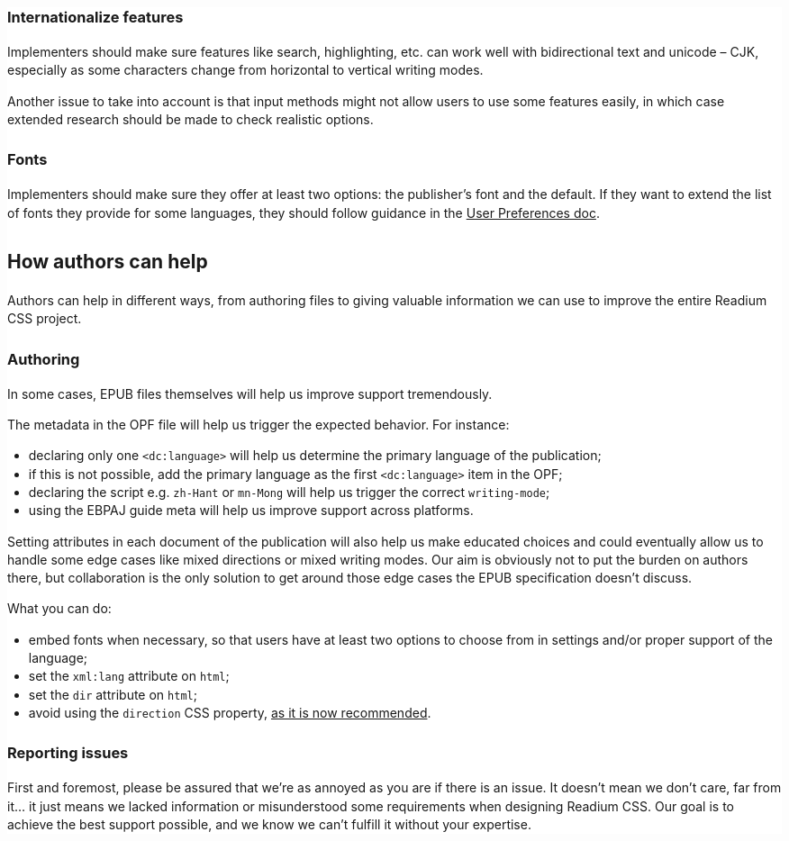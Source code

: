 ### Internationalize features

Implementers should make sure features like search, highlighting, etc. can work well with bidirectional text and unicode – CJK, especially as some characters change from horizontal to vertical writing modes.

Another issue to take into account is that input methods might not allow users to use some features easily, in which case extended research should be made to check realistic options.

### Fonts

Implementers should make sure they offer at least two options: the publisher’s font and the default. If they want to extend the list of fonts they provide for some languages, they should follow guidance in the [User Preferences doc](../docs/CSS12-user_prefs.md#user-settings-can-be-language-specific).

## How authors can help

Authors can help in different ways, from authoring files to giving valuable information we can use to improve the entire Readium CSS project.

### Authoring

In some cases, EPUB files themselves will help us improve support tremendously.

The metadata in the OPF file will help us trigger the expected behavior. For instance: 

- declaring only one `<dc:language>` will help us determine the primary language of the publication;
- if this is not possible, add the primary language as the first `<dc:language>` item in the OPF;
- declaring the script e.g. `zh-Hant` or `mn-Mong` will help us trigger the correct `writing-mode`;
- using the EBPAJ guide meta will help us improve support across platforms.

Setting attributes in each document of the publication will also help us make educated choices and could eventually allow us to handle some edge cases like mixed directions or mixed writing modes. Our aim is obviously not to put the burden on authors there, but collaboration is the only solution to get around those edge cases the EPUB specification doesn’t discuss.

What you can do:

- embed fonts when necessary, so that users have at least two options to choose from in settings and/or proper support of the language;
- set the `xml:lang` attribute on `html`;
- set the `dir` attribute on `html`;
- avoid using the `direction` CSS property, [as it is now recommended](https://developer.mozilla.org/en-US/docs/Web/CSS/direction).

### Reporting issues

First and foremost, please be assured that we’re as annoyed as you are if there is an issue. It doesn’t mean we don’t care, far from it… it just means we lacked information or misunderstood some requirements when designing Readium CSS. Our goal is to achieve the best support possible, and we know we can’t fulfill it without your expertise.
